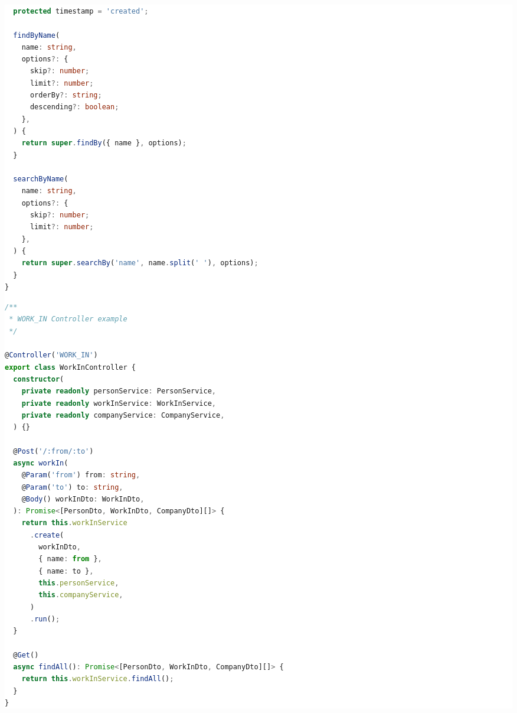 ```typescript
  protected timestamp = 'created';

  findByName(
    name: string,
    options?: {
      skip?: number;
      limit?: number;
      orderBy?: string;
      descending?: boolean;
    },
  ) {
    return super.findBy({ name }, options);
  }

  searchByName(
    name: string,
    options?: {
      skip?: number;
      limit?: number;
    },
  ) {
    return super.searchBy('name', name.split(' '), options);
  }
}
```

```typescript
/**
 * WORK_IN Controller example
 */

@Controller('WORK_IN')
export class WorkInController {
  constructor(
    private readonly personService: PersonService,
    private readonly workInService: WorkInService,
    private readonly companyService: CompanyService,
  ) {}

  @Post('/:from/:to')
  async workIn(
    @Param('from') from: string,
    @Param('to') to: string,
    @Body() workInDto: WorkInDto,
  ): Promise<[PersonDto, WorkInDto, CompanyDto][]> {
    return this.workInService
      .create(
        workInDto,
        { name: from },
        { name: to },
        this.personService,
        this.companyService,
      )
      .run();
  }

  @Get()
  async findAll(): Promise<[PersonDto, WorkInDto, CompanyDto][]> {
    return this.workInService.findAll();
  }
}
```
